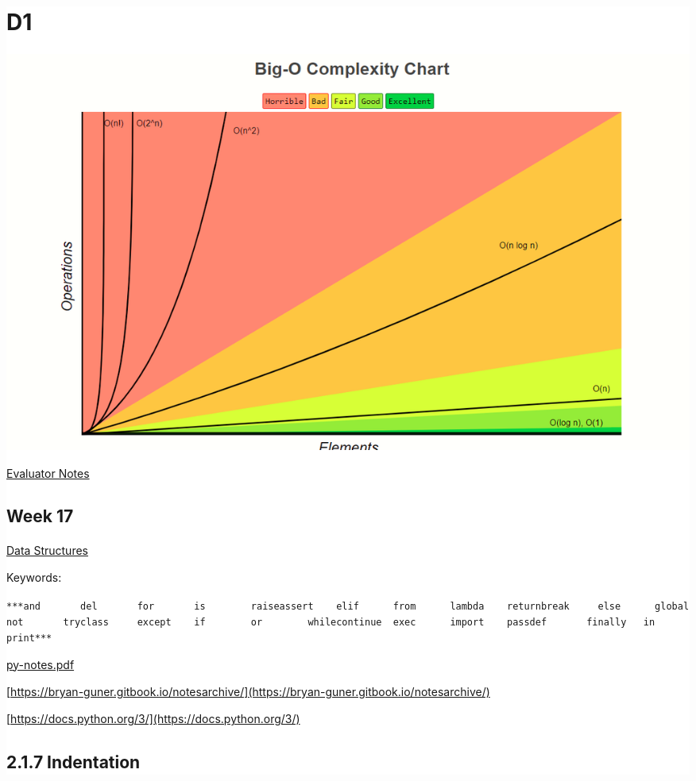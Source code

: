# D1

![](../../.gitbook/assets/image.png)





[Evaluator Notes](https://www.notion.so/b4a67b0d74a644e689b055d09b5796ce)

## Week 17

[Data Structures](Week%2017%20cb857bd3fa4b4940928842a94dce856d/Data%20Structures%2093d95f65c7104e92b14314036e539acc.csv)

Keywords:

```text
***and       del       for       is        raiseassert    elif      from      lambda    returnbreak     else      global    not       tryclass     except    if        or        whilecontinue  exec      import    passdef       finally   in        print***
```

[py-notes.pdf](Week%2017%20cb857bd3fa4b4940928842a94dce856d/py-notes.pdf)

[https://bryan-guner.gitbook.io/notesarchive/](https://bryan-guner.gitbook.io/notesarchive/)

[https://docs.python.org/3/](https://docs.python.org/3/)

## **2.1.7 Indentation**
